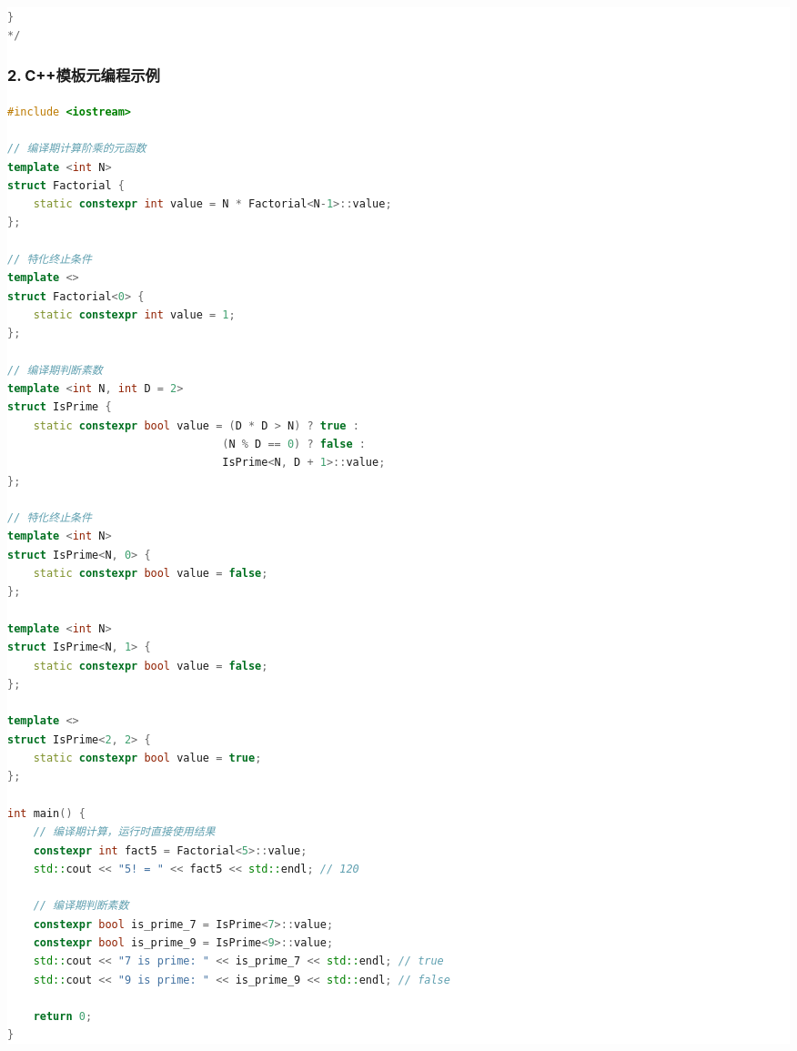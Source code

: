```rust
}
*/
```

### 2. C++模板元编程示例

```cpp
#include <iostream>

// 编译期计算阶乘的元函数
template <int N>
struct Factorial {
    static constexpr int value = N * Factorial<N-1>::value;
};

// 特化终止条件
template <>
struct Factorial<0> {
    static constexpr int value = 1;
};

// 编译期判断素数
template <int N, int D = 2>
struct IsPrime {
    static constexpr bool value = (D * D > N) ? true : 
                                 (N % D == 0) ? false : 
                                 IsPrime<N, D + 1>::value;
};

// 特化终止条件
template <int N>
struct IsPrime<N, 0> {
    static constexpr bool value = false;
};

template <int N>
struct IsPrime<N, 1> {
    static constexpr bool value = false;
};

template <>
struct IsPrime<2, 2> {
    static constexpr bool value = true;
};

int main() {
    // 编译期计算，运行时直接使用结果
    constexpr int fact5 = Factorial<5>::value;
    std::cout << "5! = " << fact5 << std::endl; // 120
  
    // 编译期判断素数
    constexpr bool is_prime_7 = IsPrime<7>::value;
    constexpr bool is_prime_9 = IsPrime<9>::value;
    std::cout << "7 is prime: " << is_prime_7 << std::endl; // true
    std::cout << "9 is prime: " << is_prime_9 << std::endl; // false
  
    return 0;
}
```
